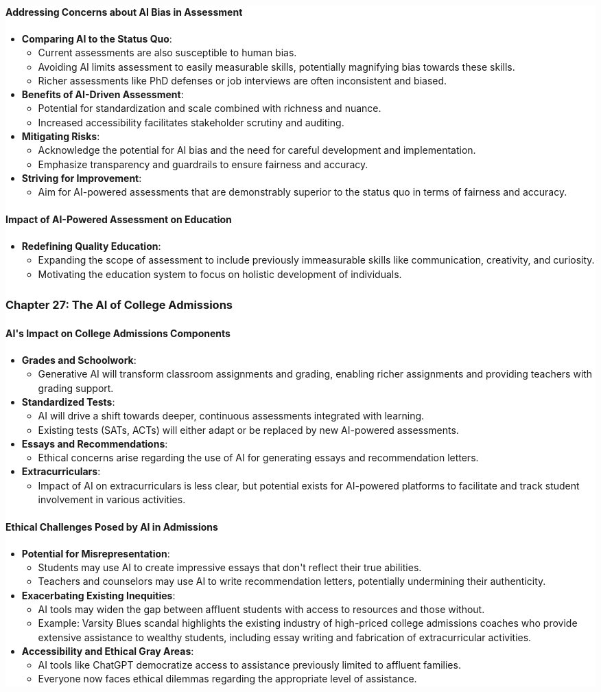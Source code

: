 #### Addressing Concerns about AI Bias in Assessment

- **Comparing AI to the Status Quo**:
  - Current assessments are also susceptible to human bias.
  - Avoiding AI limits assessment to easily measurable skills, potentially magnifying bias towards these skills.
  - Richer assessments like PhD defenses or job interviews are often inconsistent and biased.
- **Benefits of AI-Driven Assessment**:
  - Potential for standardization and scale combined with richness and nuance.
  - Increased accessibility facilitates stakeholder scrutiny and auditing.
- **Mitigating Risks**:
  - Acknowledge the potential for AI bias and the need for careful development and implementation.
  - Emphasize transparency and guardrails to ensure fairness and accuracy.
- **Striving for Improvement**:
  - Aim for AI-powered assessments that are demonstrably superior to the status quo in terms of fairness and accuracy.

#### Impact of AI-Powered Assessment on Education

- **Redefining Quality Education**:
  - Expanding the scope of assessment to include previously immeasurable skills like communication, creativity, and curiosity.
  - Motivating the education system to focus on holistic development of individuals.



### Chapter 27: The AI of College Admissions

#### AI's Impact on College Admissions Components

- **Grades and Schoolwork**:
  - Generative AI will transform classroom assignments and grading, enabling richer assignments and providing teachers with grading support.
- **Standardized Tests**:
  - AI will drive a shift towards deeper, continuous assessments integrated with learning.
  - Existing tests (SATs, ACTs) will either adapt or be replaced by new AI-powered assessments.
- **Essays and Recommendations**:
  - Ethical concerns arise regarding the use of AI for generating essays and recommendation letters.
- **Extracurriculars**:
  - Impact of AI on extracurriculars is less clear, but potential exists for AI-powered platforms to facilitate and track student involvement in various activities.

#### Ethical Challenges Posed by AI in Admissions

- **Potential for Misrepresentation**:
  - Students may use AI to create impressive essays that don't reflect their true abilities.
  - Teachers and counselors may use AI to write recommendation letters, potentially undermining their authenticity.
- **Exacerbating Existing Inequities**:
  - AI tools may widen the gap between affluent students with access to resources and those without.
  - Example: Varsity Blues scandal highlights the existing industry of high-priced college admissions coaches who provide extensive assistance to wealthy students, including essay writing and fabrication of extracurricular activities.
- **Accessibility and Ethical Gray Areas**:
  - AI tools like ChatGPT democratize access to assistance previously limited to affluent families.
  - Everyone now faces ethical dilemmas regarding the appropriate level of assistance.

